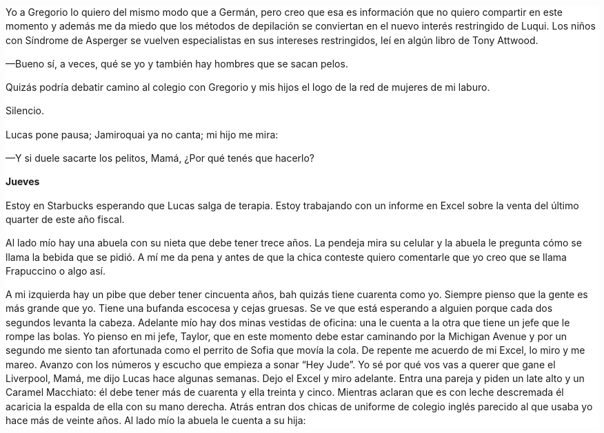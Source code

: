 

Yo
a Gregorio lo quiero del mismo modo que a Germán, pero creo que esa
es información que no quiero compartir en este momento y además me
da miedo que los métodos de depilación se conviertan en el nuevo
interés restringido de Luqui. Los niños con Síndrome de Asperger
se vuelven especialistas en sus intereses restringidos, leí en algún
libro de Tony Attwood.


—Bueno
sí, a veces, qué se yo y también hay hombres que se sacan pelos.


Quizás
podría debatir camino al colegio con Gregorio y mis hijos el logo de
la red de mujeres de mi laburo.


Silencio.


Lucas
pone pausa; Jamiroquai ya no canta; mi hijo me mira:


—Y
si duele sacarte los pelitos, Mamá, ¿Por qué tenés que hacerlo?

**Jueves**


Estoy
en Starbucks esperando que Lucas salga de terapia. Estoy trabajando
con un informe en Excel sobre la venta del último quarter de este
año fiscal.


Al
lado mío hay una abuela con su nieta que debe tener trece años. La
pendeja mira su celular y la abuela le pregunta cómo se llama la
bebida que se pidió. A mí me da pena y antes de que la chica
conteste quiero comentarle que yo creo que se llama Frapuccino o
algo así.


A
mi izquierda hay un pibe que deber tener cincuenta años, bah quizás
tiene cuarenta como yo. Siempre pienso que la gente es más grande
que yo. Tiene una bufanda escocesa y cejas gruesas. Se ve que está
esperando a alguien porque cada dos segundos levanta la cabeza.
Adelante mío hay dos minas vestidas de oficina: una le cuenta a la
otra que tiene un jefe que le rompe las bolas. Yo pienso en mi jefe,
Taylor, que en este momento debe estar caminando por la Michigan
Avenue y por un segundo me siento tan afortunada como el perrito de
Sofia que movía la cola. De repente me acuerdo de mi Excel, lo miro
y me mareo. Avanzo con los números y escucho que empieza a sonar “Hey
Jude”. Yo sé por qué vos vas a querer que gane el Liverpool, Mamá,
me dijo Lucas hace algunas semanas. Dejo el Excel y miro adelante.
Entra una pareja y piden un late alto y un Caramel Macchiato: él
debe tener más de cuarenta y ella treinta y cinco. Mientras aclaran
que es con leche descremada él acaricia la espalda de ella con su
mano derecha.  Atrás entran dos chicas de uniforme de colegio inglés
parecido al que usaba yo hace más de veinte años. Al lado mío la
abuela le cuenta a su hija:
